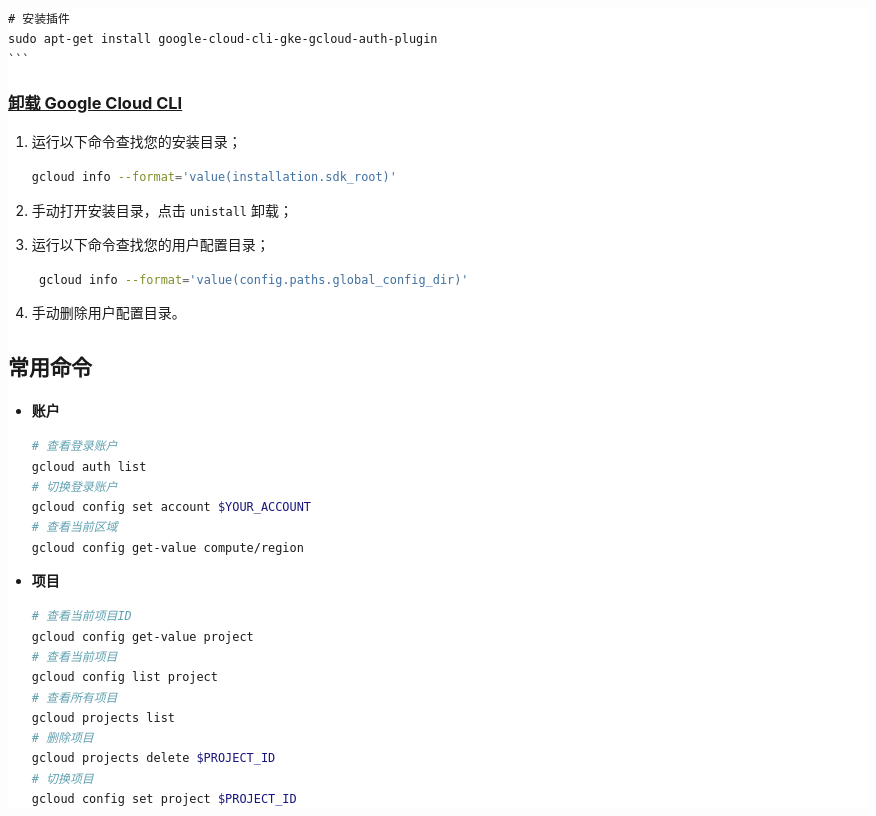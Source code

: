     # 安装插件
    sudo apt-get install google-cloud-cli-gke-gcloud-auth-plugin
    ```

### [卸载 Google Cloud CLI](https://cloud.google.com/sdk/docs/uninstall-cloud-sdk?hl=zh-cn)

1. 运行以下命令查找您的安装目录；

    ```bash
    gcloud info --format='value(installation.sdk_root)'
    ```

2. 手动打开安装目录，点击 `unistall` 卸载；
3. 运行以下命令查找您的用户配置目录；

    ```bash
     gcloud info --format='value(config.paths.global_config_dir)'
    ```

4. 手动删除用户配置目录。

## 常用命令

- **账户**

    ```bash
    # 查看登录账户
    gcloud auth list
    # 切换登录账户
    gcloud config set account $YOUR_ACCOUNT
    # 查看当前区域
    gcloud config get-value compute/region
    ```

- **项目**

    ```bash
    # 查看当前项目ID
    gcloud config get-value project
    # 查看当前项目
    gcloud config list project
    # 查看所有项目
    gcloud projects list
    # 删除项目
    gcloud projects delete $PROJECT_ID
    # 切换项目
    gcloud config set project $PROJECT_ID
    ```
